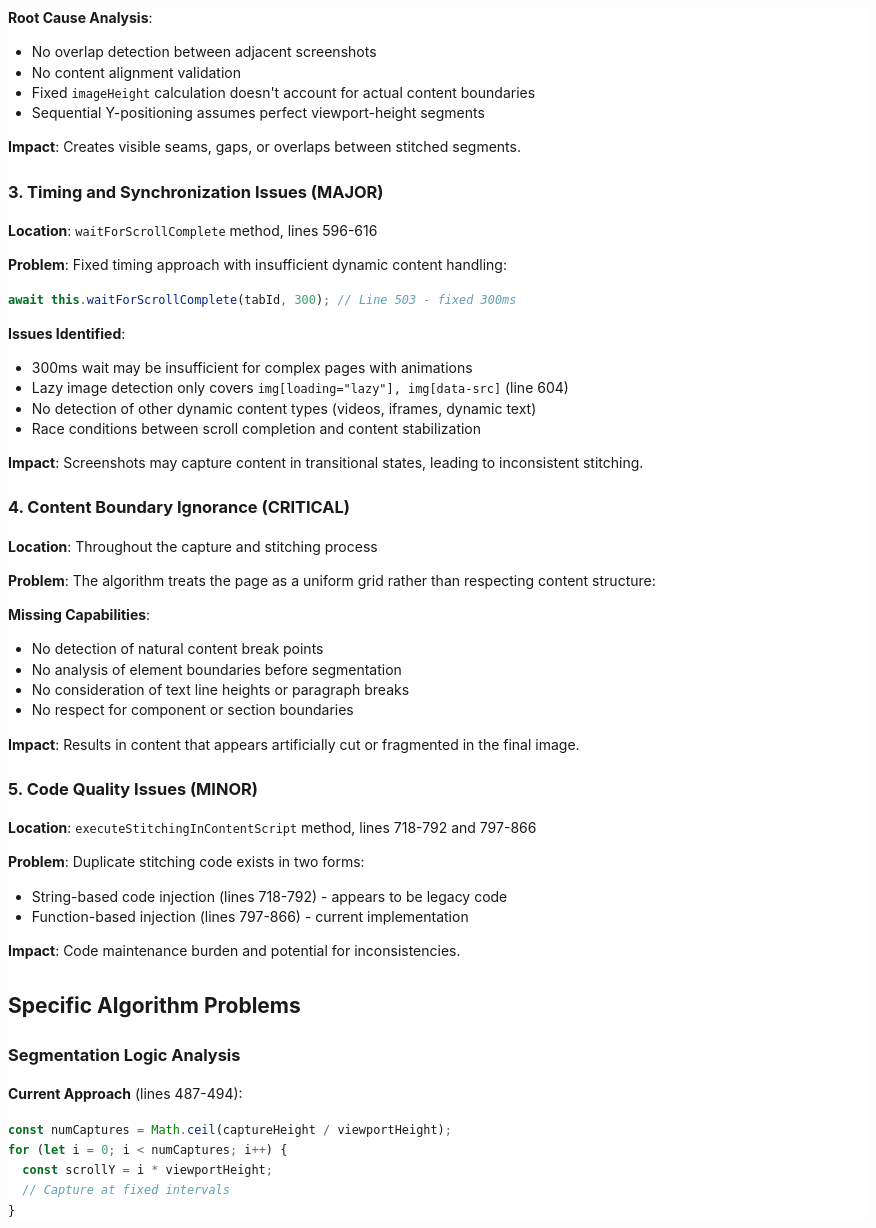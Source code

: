 **Root Cause Analysis**:
- No overlap detection between adjacent screenshots
- No content alignment validation
- Fixed `imageHeight` calculation doesn't account for actual content boundaries
- Sequential Y-positioning assumes perfect viewport-height segments

**Impact**: Creates visible seams, gaps, or overlaps between stitched segments.

### 3. Timing and Synchronization Issues (MAJOR)

**Location**: `waitForScrollComplete` method, lines 596-616

**Problem**: Fixed timing approach with insufficient dynamic content handling:
```typescript
await this.waitForScrollComplete(tabId, 300); // Line 503 - fixed 300ms
```

**Issues Identified**:
- 300ms wait may be insufficient for complex pages with animations
- Lazy image detection only covers `img[loading="lazy"], img[data-src]` (line 604)
- No detection of other dynamic content types (videos, iframes, dynamic text)
- Race conditions between scroll completion and content stabilization

**Impact**: Screenshots may capture content in transitional states, leading to inconsistent stitching.

### 4. Content Boundary Ignorance (CRITICAL)

**Location**: Throughout the capture and stitching process

**Problem**: The algorithm treats the page as a uniform grid rather than respecting content structure:

**Missing Capabilities**:
- No detection of natural content break points
- No analysis of element boundaries before segmentation
- No consideration of text line heights or paragraph breaks
- No respect for component or section boundaries

**Impact**: Results in content that appears artificially cut or fragmented in the final image.

### 5. Code Quality Issues (MINOR)

**Location**: `executeStitchingInContentScript` method, lines 718-792 and 797-866

**Problem**: Duplicate stitching code exists in two forms:
- String-based code injection (lines 718-792) - appears to be legacy code
- Function-based injection (lines 797-866) - current implementation

**Impact**: Code maintenance burden and potential for inconsistencies.

## Specific Algorithm Problems

### Segmentation Logic Analysis

**Current Approach** (lines 487-494):
```typescript
const numCaptures = Math.ceil(captureHeight / viewportHeight);
for (let i = 0; i < numCaptures; i++) {
  const scrollY = i * viewportHeight;
  // Capture at fixed intervals
}
```
